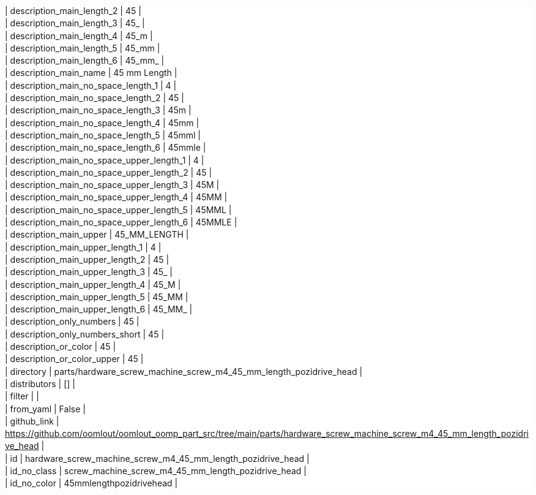 | description_main_length_2 | 45 |  
| description_main_length_3 | 45_ |  
| description_main_length_4 | 45_m |  
| description_main_length_5 | 45_mm |  
| description_main_length_6 | 45_mm_ |  
| description_main_name | 45 mm Length |  
| description_main_no_space_length_1 | 4 |  
| description_main_no_space_length_2 | 45 |  
| description_main_no_space_length_3 | 45m |  
| description_main_no_space_length_4 | 45mm |  
| description_main_no_space_length_5 | 45mml |  
| description_main_no_space_length_6 | 45mmle |  
| description_main_no_space_upper_length_1 | 4 |  
| description_main_no_space_upper_length_2 | 45 |  
| description_main_no_space_upper_length_3 | 45M |  
| description_main_no_space_upper_length_4 | 45MM |  
| description_main_no_space_upper_length_5 | 45MML |  
| description_main_no_space_upper_length_6 | 45MMLE |  
| description_main_upper | 45_MM_LENGTH |  
| description_main_upper_length_1 | 4 |  
| description_main_upper_length_2 | 45 |  
| description_main_upper_length_3 | 45_ |  
| description_main_upper_length_4 | 45_M |  
| description_main_upper_length_5 | 45_MM |  
| description_main_upper_length_6 | 45_MM_ |  
| description_only_numbers | 45 |  
| description_only_numbers_short | 45 |  
| description_or_color | 45 |  
| description_or_color_upper | 45 |  
| directory | parts/hardware_screw_machine_screw_m4_45_mm_length_pozidrive_head |  
| distributors | [] |  
| filter |  |  
| from_yaml | False |  
| github_link | https://github.com/oomlout/oomlout_oomp_part_src/tree/main/parts/hardware_screw_machine_screw_m4_45_mm_length_pozidrive_head |  
| id | hardware_screw_machine_screw_m4_45_mm_length_pozidrive_head |  
| id_no_class | screw_machine_screw_m4_45_mm_length_pozidrive_head |  
| id_no_color | 45mmlengthpozidrivehead |  